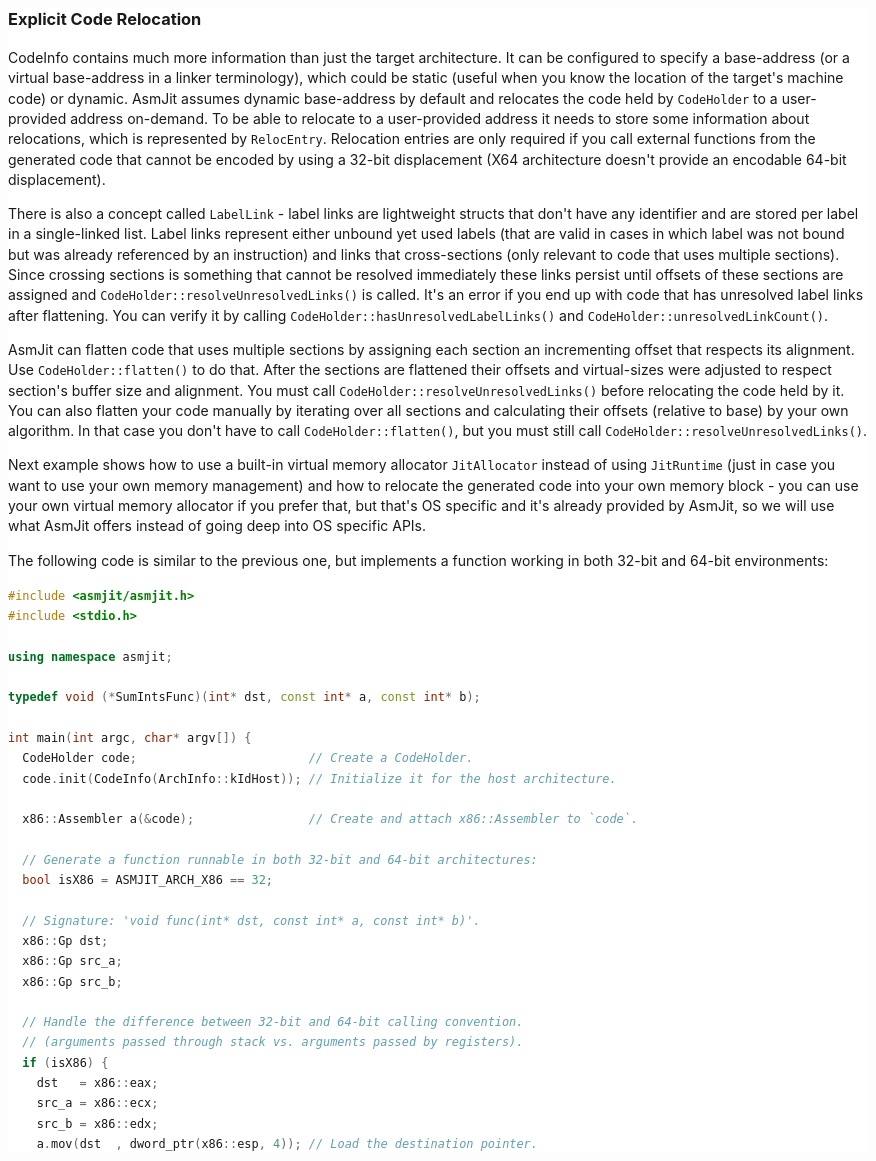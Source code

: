 ### Explicit Code Relocation

CodeInfo contains much more information than just the target architecture. It can be configured to specify a base-address (or a virtual base-address in a linker terminology), which could be static (useful when you know the location of the target's machine code) or dynamic. AsmJit assumes dynamic base-address by default and relocates the code held by `CodeHolder` to a user-provided address on-demand. To be able to relocate to a user-provided address it needs to store some information about relocations, which is represented by `RelocEntry`. Relocation entries are only required if you call external functions from the generated code that cannot be encoded by using a 32-bit displacement (X64 architecture doesn't provide an encodable 64-bit displacement).

There is also a concept called `LabelLink` - label links are lightweight structs that don't have any identifier and are stored per label in a single-linked list. Label links represent either unbound yet used labels (that are valid in cases in which label was not bound but was already referenced by an instruction) and links that cross-sections (only relevant to code that uses multiple sections). Since crossing sections is something that cannot be resolved immediately these links persist until offsets of these sections are assigned and `CodeHolder::resolveUnresolvedLinks()` is called. It's an error if you end up with code that has unresolved label links after flattening. You can verify it by calling `CodeHolder::hasUnresolvedLabelLinks()` and `CodeHolder::unresolvedLinkCount()`.

AsmJit can flatten code that uses multiple sections by assigning each section an incrementing offset that respects its alignment. Use `CodeHolder::flatten()` to do that. After the sections are flattened their offsets and virtual-sizes were adjusted to respect section's buffer size and alignment. You must call `CodeHolder::resolveUnresolvedLinks()` before relocating the code held by it. You can also flatten your code manually by iterating over all sections and calculating their offsets (relative to base) by your own algorithm. In that case you don't have to call `CodeHolder::flatten()`, but you must still call `CodeHolder::resolveUnresolvedLinks()`.

Next example shows how to use a built-in virtual memory allocator `JitAllocator` instead of using `JitRuntime` (just in case you want to use your own memory management) and how to relocate the generated code into your own memory block - you can use your own virtual memory allocator if you prefer that, but that's OS specific and it's already provided by AsmJit, so we will use what AsmJit offers instead of going deep into OS specific APIs.

The following code is similar to the previous one, but implements a function working in both 32-bit and 64-bit environments:

```c++
#include <asmjit/asmjit.h>
#include <stdio.h>

using namespace asmjit;

typedef void (*SumIntsFunc)(int* dst, const int* a, const int* b);

int main(int argc, char* argv[]) {
  CodeHolder code;                        // Create a CodeHolder.
  code.init(CodeInfo(ArchInfo::kIdHost)); // Initialize it for the host architecture.

  x86::Assembler a(&code);                // Create and attach x86::Assembler to `code`.

  // Generate a function runnable in both 32-bit and 64-bit architectures:
  bool isX86 = ASMJIT_ARCH_X86 == 32;

  // Signature: 'void func(int* dst, const int* a, const int* b)'.
  x86::Gp dst;
  x86::Gp src_a;
  x86::Gp src_b;

  // Handle the difference between 32-bit and 64-bit calling convention.
  // (arguments passed through stack vs. arguments passed by registers).
  if (isX86) {
    dst   = x86::eax;
    src_a = x86::ecx;
    src_b = x86::edx;
    a.mov(dst  , dword_ptr(x86::esp, 4)); // Load the destination pointer.
```